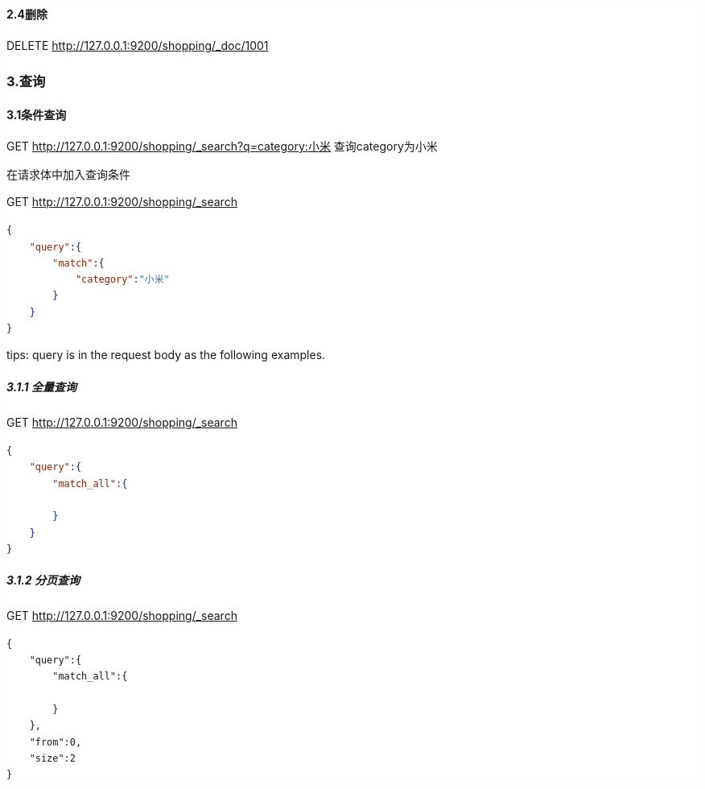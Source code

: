 

#### 2.4删除

DELETE	http://127.0.0.1:9200/shopping/_doc/1001



### 3.查询



#### 3.1条件查询



GET	http://127.0.0.1:9200/shopping/_search?q=category:小米	查询category为小米





在请求体中加入查询条件

GET	http://127.0.0.1:9200/shopping/_search

```json
{
    "query":{
        "match":{
            "category":"小米"
        }
    }
}
```



tips: query is in the request body as the following examples.

##### 3.1.1 全量查询

GET	http://127.0.0.1:9200/shopping/_search

```json
{
    "query":{
        "match_all":{
            
        }
    }
}
```



##### 3.1.2 分页查询

GET	http://127.0.0.1:9200/shopping/_search

```
{
    "query":{
        "match_all":{
            
        }
    },
    "from":0,
    "size":2
}
```
